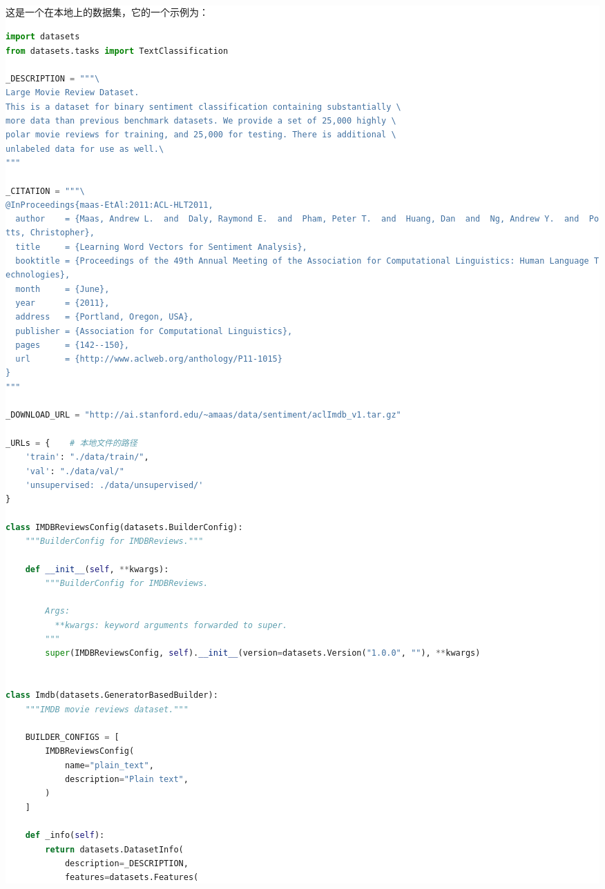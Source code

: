这是一个在本地上的数据集，它的一个示例为：

```python
import datasets
from datasets.tasks import TextClassification

_DESCRIPTION = """\
Large Movie Review Dataset.
This is a dataset for binary sentiment classification containing substantially \
more data than previous benchmark datasets. We provide a set of 25,000 highly \
polar movie reviews for training, and 25,000 for testing. There is additional \
unlabeled data for use as well.\
"""

_CITATION = """\
@InProceedings{maas-EtAl:2011:ACL-HLT2011,
  author    = {Maas, Andrew L.  and  Daly, Raymond E.  and  Pham, Peter T.  and  Huang, Dan  and  Ng, Andrew Y.  and  Potts, Christopher},
  title     = {Learning Word Vectors for Sentiment Analysis},
  booktitle = {Proceedings of the 49th Annual Meeting of the Association for Computational Linguistics: Human Language Technologies},
  month     = {June},
  year      = {2011},
  address   = {Portland, Oregon, USA},
  publisher = {Association for Computational Linguistics},
  pages     = {142--150},
  url       = {http://www.aclweb.org/anthology/P11-1015}
}
"""

_DOWNLOAD_URL = "http://ai.stanford.edu/~amaas/data/sentiment/aclImdb_v1.tar.gz"

_URLs = {    # 本地文件的路径
    'train': "./data/train/",
    'val': "./data/val/"
    'unsupervised: ./data/unsupervised/'
}

class IMDBReviewsConfig(datasets.BuilderConfig):
    """BuilderConfig for IMDBReviews."""

    def __init__(self, **kwargs):
        """BuilderConfig for IMDBReviews.

        Args:
          **kwargs: keyword arguments forwarded to super.
        """
        super(IMDBReviewsConfig, self).__init__(version=datasets.Version("1.0.0", ""), **kwargs)


class Imdb(datasets.GeneratorBasedBuilder):
    """IMDB movie reviews dataset."""

    BUILDER_CONFIGS = [
        IMDBReviewsConfig(
            name="plain_text",
            description="Plain text",
        )
    ]

    def _info(self):
        return datasets.DatasetInfo(
            description=_DESCRIPTION,
            features=datasets.Features(
```